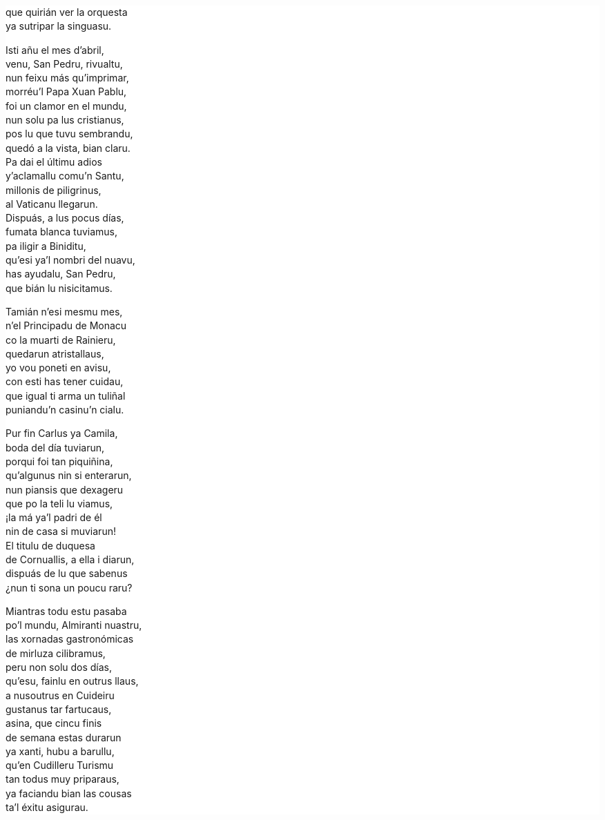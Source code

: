 que quirián ver la orquesta\
ya sutripar la singuasu.

Isti añu el mes d’abril,\
venu, San Pedru, rivualtu,\
nun feixu más qu’imprimar,\
morréu’l Papa Xuan Pablu,\
foi un clamor en el mundu,\
nun solu pa lus cristianus,\
pos lu que tuvu sembrandu,\
quedó a la vista, bian claru.\
Pa dai el últimu adios\
y’aclamallu comu’n Santu,\
millonis de piligrinus,\
al Vaticanu llegarun.\
Dispuás, a lus pocus días,\
fumata blanca tuviamus,\
pa iligir a Biniditu,\
qu’esi ya’l nombri del nuavu,\
has ayudalu, San Pedru,\
que bián lu nisicitamus.

Tamián n’esi mesmu mes,\
n’el Principadu de Monacu\
co la muarti de Rainieru,\
quedarun atristallaus,\
yo vou poneti en avisu,\
con esti has tener cuidau,\
que igual ti arma un tuliñal\
puniandu’n casinu’n cialu.

Pur fin Carlus ya Camila,\
boda del día tuviarun,\
porqui foi tan piquiñina,\
qu’algunus nin si enterarun,\
nun piansis que dexageru\
que po la teli lu viamus,\
¡la má ya’l padri de él\
nin de casa si muviarun!\
El titulu de duquesa\
de Cornuallis, a ella i diarun,\
dispuás de lu que sabenus\
¿nun ti sona un poucu raru?

Miantras todu estu pasaba\
po’l mundu, Almiranti nuastru,\
las xornadas gastronómicas\
de mirluza cilibramus,\
peru non solu dos días,\
qu’esu, fainlu en outrus llaus,\
a nusoutrus en Cuideiru\
gustanus tar fartucaus,\
asina, que cincu finis\
de semana estas durarun\
ya xanti, hubu a barullu,\
qu’en Cudilleru Turismu\
tan todus muy priparaus,\
ya faciandu bian las cousas\
ta’l éxitu asigurau.

